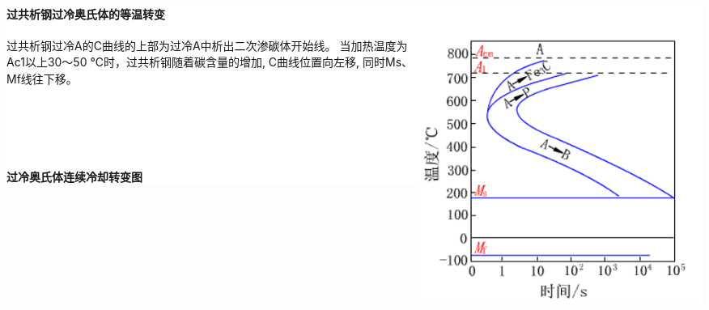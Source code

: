 #### 过共析钢过冷奥氏体的等温转变   
<img src="./pic/42.png" align=right width=350> 

过共析钢过冷A的C曲线的上部为过冷A中析出二次渗碳体开始线。
当加热温度为Ac1以上30～50 ℃时，过共析钢随着碳含量的增加, C曲线位置向左移, 同时Ms、Mf线往下移。
<br>
<br>
<br>
<br>
<br>

#### 过冷奥氏体连续冷却转变图
